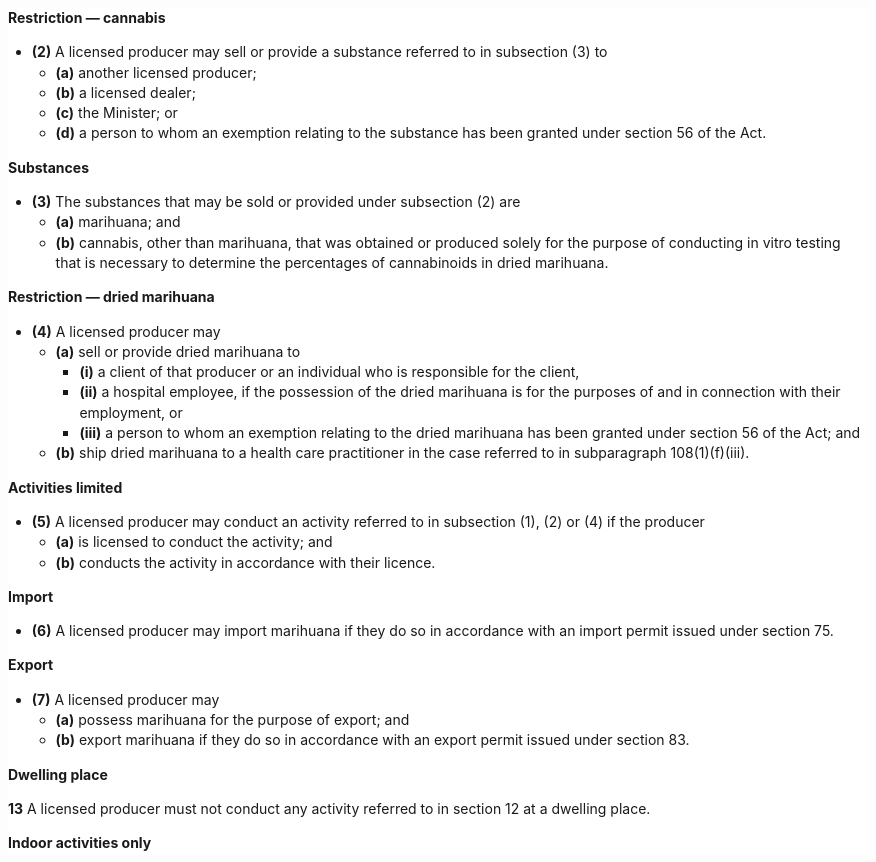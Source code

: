 **Restriction — cannabis**

- **(2)** A licensed producer may sell or provide a substance referred to in subsection (3) to
	- **(a)** another licensed producer;
	- **(b)** a licensed dealer;
	- **(c)** the Minister; or
	- **(d)** a person to whom an exemption relating to the substance has been granted under section 56 of the Act.

**Substances**

- **(3)** The substances that may be sold or provided under subsection (2) are
	- **(a)** marihuana; and
	- **(b)** cannabis, other than marihuana, that was obtained or produced solely for the purpose of conducting in vitro testing that is necessary to determine the percentages of cannabinoids in dried marihuana.

**Restriction — dried marihuana**

- **(4)** A licensed producer may
	- **(a)** sell or provide dried marihuana to
		- **(i)** a client of that producer or an individual who is responsible for the client,
		- **(ii)** a hospital employee, if the possession of the dried marihuana is for the purposes of and in connection with their employment, or
		- **(iii)** a person to whom an exemption relating to the dried marihuana has been granted under section 56 of the Act; and
	- **(b)** ship dried marihuana to a health care practitioner in the case referred to in subparagraph 108(1)(f)(iii).

**Activities limited**

- **(5)** A licensed producer may conduct an activity referred to in subsection (1), (2) or (4) if the producer
	- **(a)** is licensed to conduct the activity; and
	- **(b)** conducts the activity in accordance with their licence.

**Import**

- **(6)** A licensed producer may import marihuana if they do so in accordance with an import permit issued under section 75.

**Export**

- **(7)** A licensed producer may
	- **(a)** possess marihuana for the purpose of export; and
	- **(b)** export marihuana if they do so in accordance with an export permit issued under section 83.




**Dwelling place**

**13** A licensed producer must not conduct any activity referred to in section 12 at a dwelling place.




**Indoor activities only**
